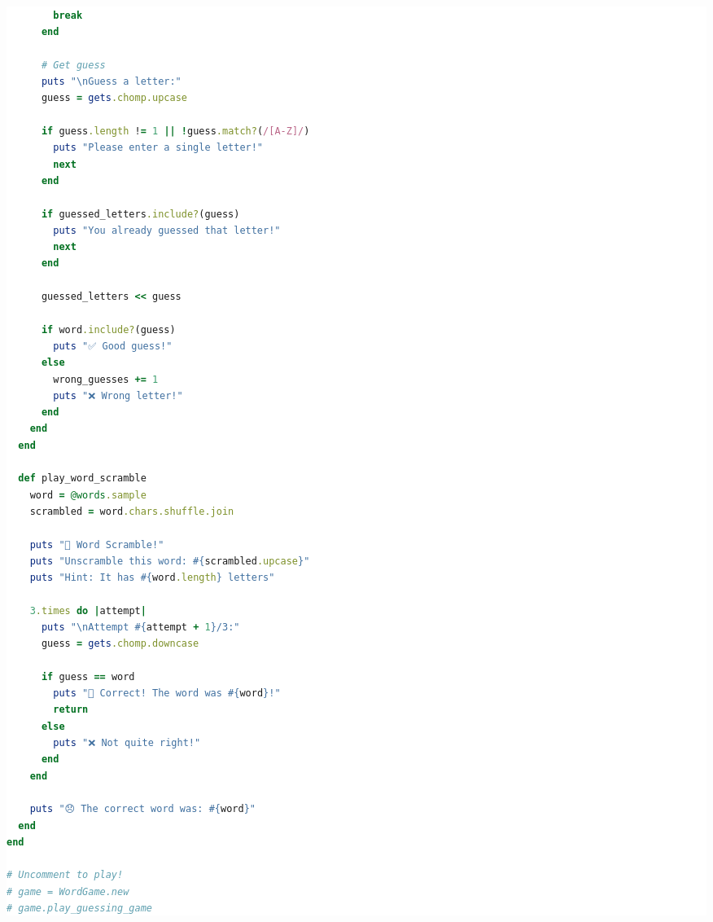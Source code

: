 ```ruby
        break
      end
      
      # Get guess
      puts "\nGuess a letter:"
      guess = gets.chomp.upcase
      
      if guess.length != 1 || !guess.match?(/[A-Z]/)
        puts "Please enter a single letter!"
        next
      end
      
      if guessed_letters.include?(guess)
        puts "You already guessed that letter!"
        next
      end
      
      guessed_letters << guess
      
      if word.include?(guess)
        puts "✅ Good guess!"
      else
        wrong_guesses += 1
        puts "❌ Wrong letter!"
      end
    end
  end
  
  def play_word_scramble
    word = @words.sample
    scrambled = word.chars.shuffle.join
    
    puts "🔀 Word Scramble!"
    puts "Unscramble this word: #{scrambled.upcase}"
    puts "Hint: It has #{word.length} letters"
    
    3.times do |attempt|
      puts "\nAttempt #{attempt + 1}/3:"
      guess = gets.chomp.downcase
      
      if guess == word
        puts "🎉 Correct! The word was #{word}!"
        return
      else
        puts "❌ Not quite right!"
      end
    end
    
    puts "😞 The correct word was: #{word}"
  end
end

# Uncomment to play!
# game = WordGame.new
# game.play_guessing_game
```
